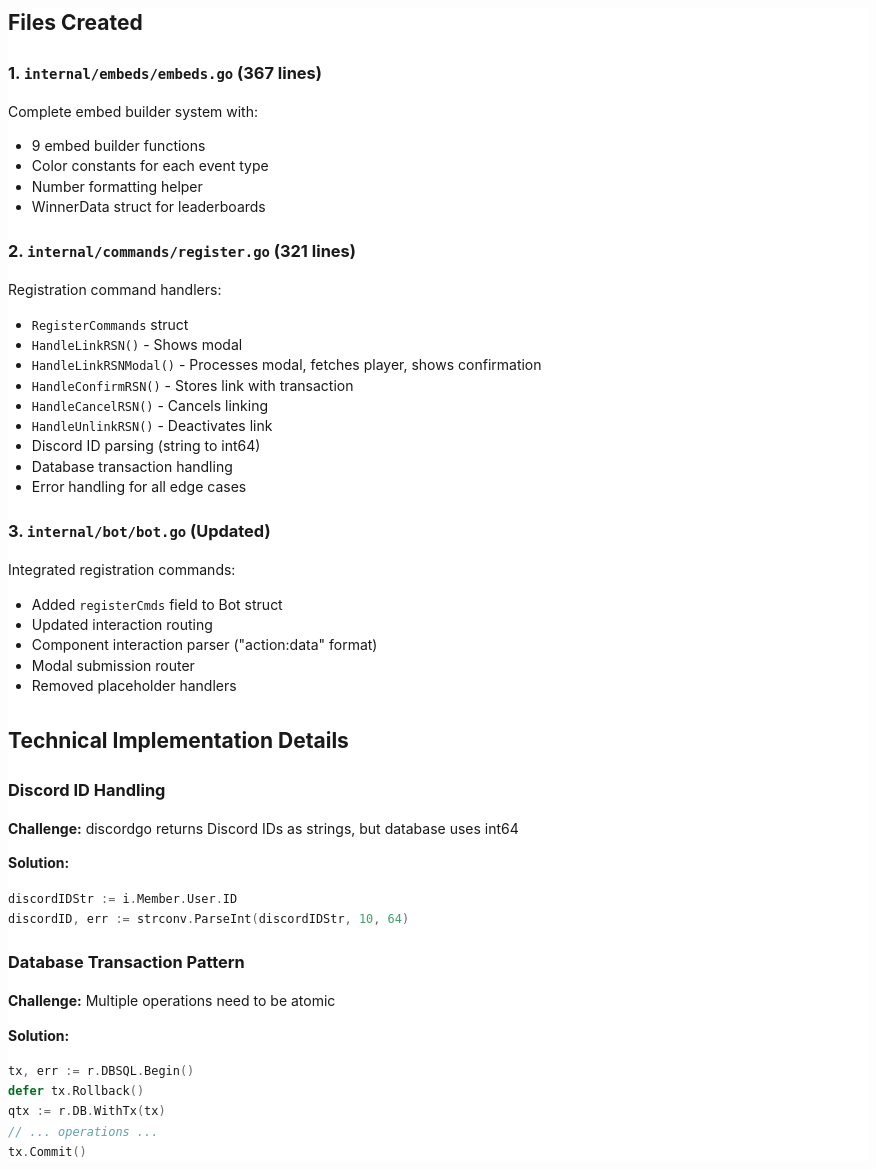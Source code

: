 
## Files Created

### 1. `internal/embeds/embeds.go` (367 lines)
Complete embed builder system with:
- 9 embed builder functions
- Color constants for each event type
- Number formatting helper
- WinnerData struct for leaderboards

### 2. `internal/commands/register.go` (321 lines)
Registration command handlers:
- `RegisterCommands` struct
- `HandleLinkRSN()` - Shows modal
- `HandleLinkRSNModal()` - Processes modal, fetches player, shows confirmation
- `HandleConfirmRSN()` - Stores link with transaction
- `HandleCancelRSN()` - Cancels linking
- `HandleUnlinkRSN()` - Deactivates link
- Discord ID parsing (string to int64)
- Database transaction handling
- Error handling for all edge cases

### 3. `internal/bot/bot.go` (Updated)
Integrated registration commands:
- Added `registerCmds` field to Bot struct
- Updated interaction routing
- Component interaction parser ("action:data" format)
- Modal submission router
- Removed placeholder handlers

## Technical Implementation Details

### Discord ID Handling
**Challenge:** discordgo returns Discord IDs as strings, but database uses int64

**Solution:**
```go
discordIDStr := i.Member.User.ID
discordID, err := strconv.ParseInt(discordIDStr, 10, 64)
```

### Database Transaction Pattern
**Challenge:** Multiple operations need to be atomic

**Solution:**
```go
tx, err := r.DBSQL.Begin()
defer tx.Rollback()
qtx := r.DB.WithTx(tx)
// ... operations ...
tx.Commit()
```
